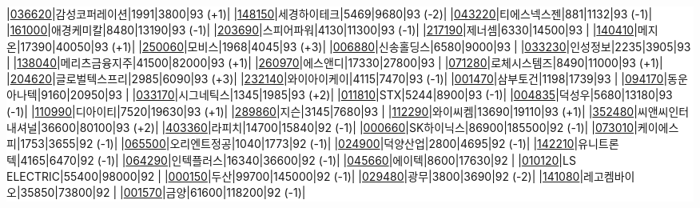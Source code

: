 |[036620](https://finance.daum.net/quotes/A036620)|감성코퍼레이션|1991|3800|93 (+1)|
|[148150](https://finance.daum.net/quotes/A148150)|세경하이테크|5469|9680|93 (-2)|
|[043220](https://finance.daum.net/quotes/A043220)|티에스넥스젠|881|1132|93 (-1)|
|[161000](https://finance.daum.net/quotes/A161000)|애경케미칼|8480|13190|93 (-1)|
|[203690](https://finance.daum.net/quotes/A203690)|스피어파워|4130|11300|93 (-1)|
|[217190](https://finance.daum.net/quotes/A217190)|제너셈|6330|14500|93 |
|[140410](https://finance.daum.net/quotes/A140410)|메지온|17390|40050|93 (+1)|
|[250060](https://finance.daum.net/quotes/A250060)|모비스|1968|4045|93 (+3)|
|[006880](https://finance.daum.net/quotes/A006880)|신송홀딩스|6580|9000|93 |
|[033230](https://finance.daum.net/quotes/A033230)|인성정보|2235|3905|93 |
|[138040](https://finance.daum.net/quotes/A138040)|메리츠금융지주|41500|82000|93 (+1)|
|[260970](https://finance.daum.net/quotes/A260970)|에스앤디|17330|27800|93 |
|[071280](https://finance.daum.net/quotes/A071280)|로체시스템즈|8490|11000|93 (+1)|
|[204620](https://finance.daum.net/quotes/A204620)|글로벌텍스프리|2985|6090|93 (+3)|
|[232140](https://finance.daum.net/quotes/A232140)|와이아이케이|4115|7470|93 (-1)|
|[001470](https://finance.daum.net/quotes/A001470)|삼부토건|1198|1739|93 |
|[094170](https://finance.daum.net/quotes/A094170)|동운아나텍|9160|20950|93 |
|[033170](https://finance.daum.net/quotes/A033170)|시그네틱스|1345|1985|93 (+2)|
|[011810](https://finance.daum.net/quotes/A011810)|STX|5244|8900|93 (-1)|
|[004835](https://finance.daum.net/quotes/A004835)|덕성우|5680|13180|93 (-1)|
|[110990](https://finance.daum.net/quotes/A110990)|디아이티|7520|19630|93 (+1)|
|[289860](https://finance.daum.net/quotes/A289860)|지슨|3145|7680|93 |
|[112290](https://finance.daum.net/quotes/A112290)|와이씨켐|13690|19110|93 (+1)|
|[352480](https://finance.daum.net/quotes/A352480)|씨앤씨인터내셔널|36600|80100|93 (+2)|
|[403360](https://finance.daum.net/quotes/A403360)|라피치|14700|15840|92 (-1)|
|[000660](https://finance.daum.net/quotes/A000660)|SK하이닉스|86900|185500|92 (-1)|
|[073010](https://finance.daum.net/quotes/A073010)|케이에스피|1753|3655|92 (-1)|
|[065500](https://finance.daum.net/quotes/A065500)|오리엔트정공|1040|1773|92 (-1)|
|[024900](https://finance.daum.net/quotes/A024900)|덕양산업|2800|4695|92 (-1)|
|[142210](https://finance.daum.net/quotes/A142210)|유니트론텍|4165|6470|92 (-1)|
|[064290](https://finance.daum.net/quotes/A064290)|인텍플러스|16340|36600|92 (-1)|
|[045660](https://finance.daum.net/quotes/A045660)|에이텍|8600|17630|92 |
|[010120](https://finance.daum.net/quotes/A010120)|LS ELECTRIC|55400|98000|92 |
|[000150](https://finance.daum.net/quotes/A000150)|두산|99700|145000|92 (-1)|
|[029480](https://finance.daum.net/quotes/A029480)|광무|3800|3690|92 (-2)|
|[141080](https://finance.daum.net/quotes/A141080)|레고켐바이오|35850|73800|92 |
|[001570](https://finance.daum.net/quotes/A001570)|금양|61600|118200|92 (-1)|